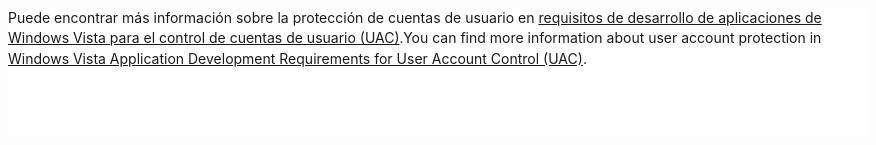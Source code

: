 <span data-ttu-id="3c751-197">Puede encontrar más información sobre la protección de cuentas de usuario en [requisitos de desarrollo de aplicaciones de Windows Vista para el control de cuentas de usuario (UAC)](/previous-versions/aa905330(v=msdn.10)).</span><span class="sxs-lookup"><span data-stu-id="3c751-197">You can find more information about user account protection in [Windows Vista Application Development Requirements for User Account Control (UAC)](/previous-versions/aa905330(v=msdn.10)).</span></span>

 

 